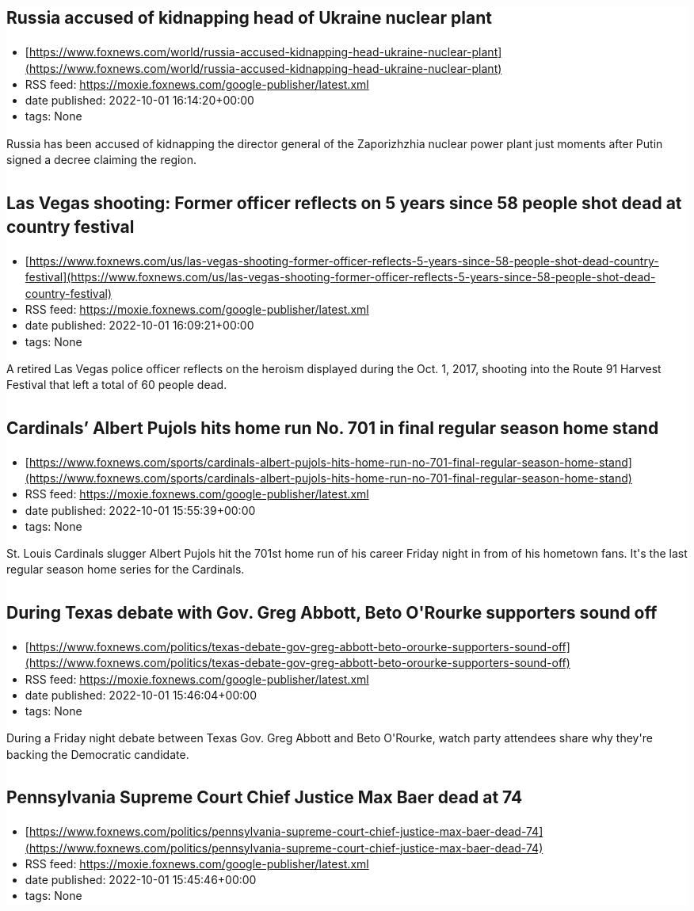 ## Russia accused of kidnapping head of Ukraine nuclear plant
 - [https://www.foxnews.com/world/russia-accused-kidnapping-head-ukraine-nuclear-plant](https://www.foxnews.com/world/russia-accused-kidnapping-head-ukraine-nuclear-plant)
 - RSS feed: https://moxie.foxnews.com/google-publisher/latest.xml
 - date published: 2022-10-01 16:14:20+00:00
 - tags: None

Russia has been accused of kidnapping the director general of the Zaporizhzhia nuclear power plant just moments after Putin signed a decree claiming the region.

## Las Vegas shooting: Former officer reflects on 5 years since 58 people shot dead at country festival
 - [https://www.foxnews.com/us/las-vegas-shooting-former-officer-reflects-5-years-since-58-people-shot-dead-country-festival](https://www.foxnews.com/us/las-vegas-shooting-former-officer-reflects-5-years-since-58-people-shot-dead-country-festival)
 - RSS feed: https://moxie.foxnews.com/google-publisher/latest.xml
 - date published: 2022-10-01 16:09:21+00:00
 - tags: None

A retired Las Vegas police officer reflects on the heroism displayed during the Oct. 1, 2017, shooting into the Route 91 Harvest Festival that left a total of 60 people dead.

## Cardinals’ Albert Pujols hits home run No. 701 in final regular season home stand
 - [https://www.foxnews.com/sports/cardinals-albert-pujols-hits-home-run-no-701-final-regular-season-home-stand](https://www.foxnews.com/sports/cardinals-albert-pujols-hits-home-run-no-701-final-regular-season-home-stand)
 - RSS feed: https://moxie.foxnews.com/google-publisher/latest.xml
 - date published: 2022-10-01 15:55:39+00:00
 - tags: None

St. Louis Cardinals slugger Albert Pujols hit the 701st home run of his career Friday night in from of his hometown fans. It's the last regular season home series for the Cardinals.

## During Texas debate with Gov. Greg Abbott, Beto O'Rourke supporters sound off
 - [https://www.foxnews.com/politics/texas-debate-gov-greg-abbott-beto-orourke-supporters-sound-off](https://www.foxnews.com/politics/texas-debate-gov-greg-abbott-beto-orourke-supporters-sound-off)
 - RSS feed: https://moxie.foxnews.com/google-publisher/latest.xml
 - date published: 2022-10-01 15:46:04+00:00
 - tags: None

During a Friday night debate between Texas Gov. Greg Abbott and Beto O'Rourke, watch party attendees share why they're backing the Democratic candidate.

## Pennsylvania Supreme Court Chief Justice Max Baer dead at 74
 - [https://www.foxnews.com/politics/pennsylvania-supreme-court-chief-justice-max-baer-dead-74](https://www.foxnews.com/politics/pennsylvania-supreme-court-chief-justice-max-baer-dead-74)
 - RSS feed: https://moxie.foxnews.com/google-publisher/latest.xml
 - date published: 2022-10-01 15:45:46+00:00
 - tags: None
